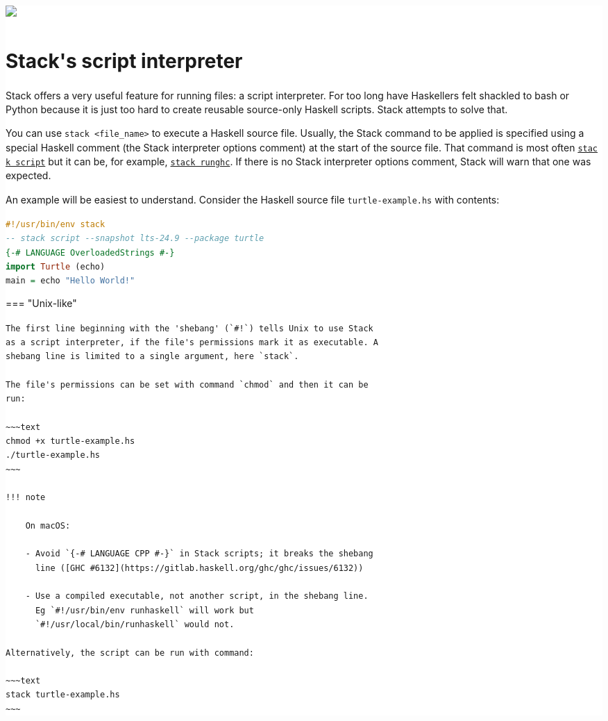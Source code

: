 <div class="hidden-warning"><a href="https://docs.haskellstack.org/"><img src="https://cdn.jsdelivr.net/gh/commercialhaskell/stack/doc/img/hidden-warning.svg"></a></div>

# Stack's script interpreter

Stack offers a very useful feature for running files: a script interpreter. For
too long have Haskellers felt shackled to bash or Python because it is just too
hard to create reusable source-only Haskell scripts. Stack attempts to solve
that.

You can use `stack <file_name>` to execute a Haskell source file. Usually, the
Stack command to be applied is specified using a special Haskell comment (the
Stack interpreter options comment) at the start of the source file. That command
is most often [`stack script`](../commands/script_command.md) but it can be, for
example, [`stack runghc`](../commands/runghc_command.md). If there is no Stack
interpreter options comment, Stack will warn that one was expected.

An example will be easiest to understand. Consider the Haskell source file
`turtle-example.hs` with contents:

~~~haskell
#!/usr/bin/env stack
-- stack script --snapshot lts-24.9 --package turtle
{-# LANGUAGE OverloadedStrings #-}
import Turtle (echo)
main = echo "Hello World!"
~~~

=== "Unix-like"

    The first line beginning with the 'shebang' (`#!`) tells Unix to use Stack
    as a script interpreter, if the file's permissions mark it as executable. A
    shebang line is limited to a single argument, here `stack`.

    The file's permissions can be set with command `chmod` and then it can be
    run:

    ~~~text
    chmod +x turtle-example.hs
    ./turtle-example.hs
    ~~~

    !!! note

        On macOS:

        - Avoid `{-# LANGUAGE CPP #-}` in Stack scripts; it breaks the shebang
          line ([GHC #6132](https://gitlab.haskell.org/ghc/ghc/issues/6132))

        - Use a compiled executable, not another script, in the shebang line.
          Eg `#!/usr/bin/env runhaskell` will work but
          `#!/usr/local/bin/runhaskell` would not.

    Alternatively, the script can be run with command:

    ~~~text
    stack turtle-example.hs
    ~~~
